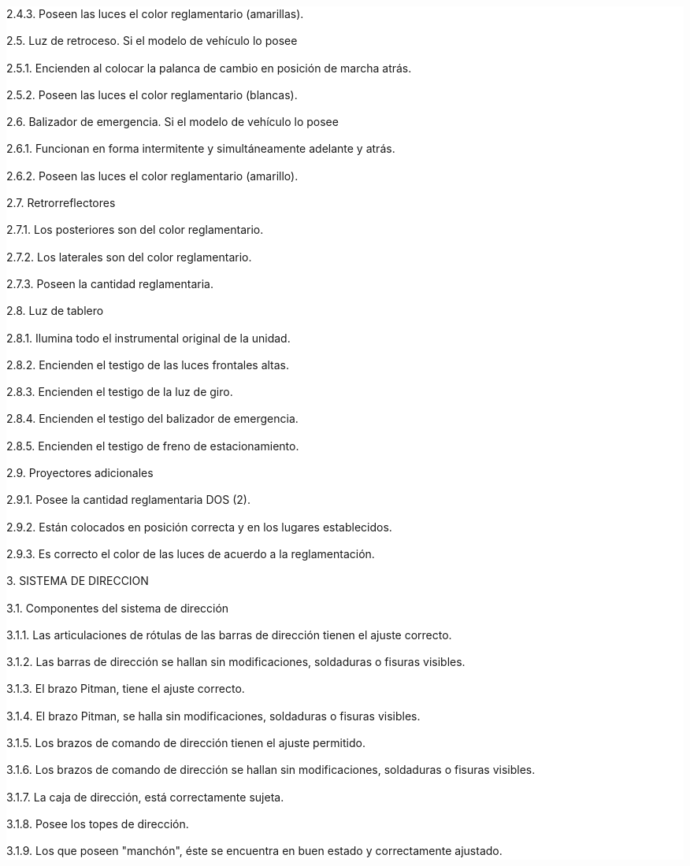 2.4.3.  Poseen  las luces el color reglamentario  (amarillas).

2.5. Luz de retroceso.  Si  el  modelo  de  vehículo  lo posee

2.5.1.  Encienden  al colocar la palanca de cambio en posición  de marcha atrás.

2.5.2.  Poseen las luces  el  color  reglamentario  (blancas).

2.6.  Balizador  de  emergencia.  Si  el  modelo  de  vehículo  lo posee

2.6.1.  Funcionan en forma intermitente y simultáneamente adelante y atrás.

2.6.2. Poseen  las  luces  el  color reglamentario (amarillo).

2.7. Retrorreflectores

2.7.1.    Los   posteriores  son  del  color    reglamentario.

2.7.2. Los laterales son del color reglamentario.

2.7.3. Poseen la cantidad reglamentaria.

2.8. Luz de tablero

2.8.1. Ilumina todo  el  instrumental  original  de la unidad.

2.8.2.  Encienden  el  testigo  de las luces frontales  altas.

2.8.3. Encienden el testigo de la luz de giro.

2.8.4.  Encienden  el  testigo  del balizador  de  emergencia.

2.8.5.  Encienden  el  testigo  de freno  de  estacionamiento.

2.9. Proyectores adicionales

2.9.1. Posee la cantidad reglamentaria DOS (2).

2.9.2.  Están colocados en posición  correcta  y  en  los  lugares establecidos.

2.9.3. Es  correcto  el  color  de  las  luces  de  acuerdo  a  la reglamentación.

<a id="3"></a>
3. SISTEMA DE DIRECCION

3.1. Componentes del sistema de dirección

3.1.1.  Las  articulaciones  de rótulas de las barras de dirección tienen el ajuste correcto.

3.1.2.  Las  barras de dirección  se  hallan  sin  modificaciones, soldaduras o fisuras visibles.

3.1.3. El brazo Pitman, tiene el ajuste correcto.

3.1.4. El brazo  Pitman, se halla sin modificaciones, soldaduras o fisuras visibles.

3.1.5.  Los brazos  de  comando  de  dirección  tienen  el  ajuste permitido.

3.1.6.  Los    brazos  de  comando  de  dirección  se  hallan  sin modificaciones, soldaduras o fisuras visibles.

3.1.7.  La  caja  de  dirección,  está  correctamente  sujeta.

3.1.8. Posee los topes de dirección.

3.1.9. Los que poseen  "manchón", éste se encuentra en buen estado y correctamente ajustado.
